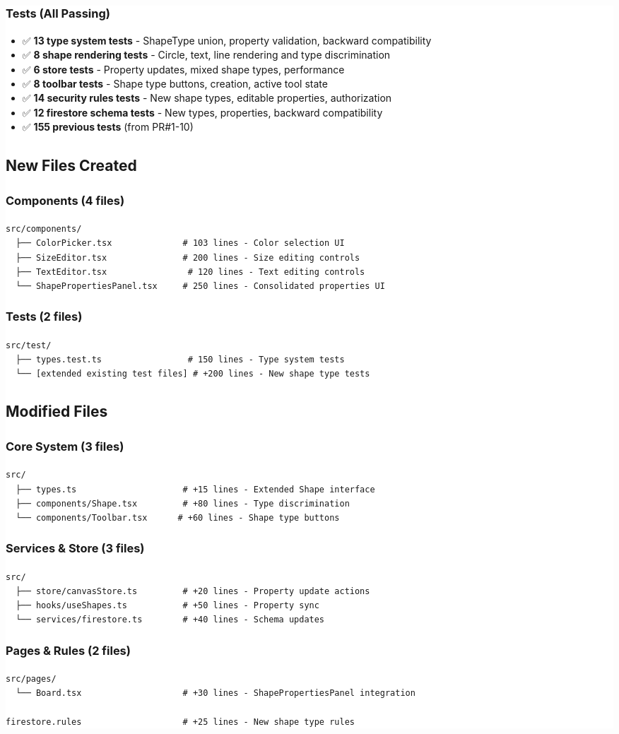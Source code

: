 ### Tests (All Passing)
- ✅ **13 type system tests** - ShapeType union, property validation, backward compatibility
- ✅ **8 shape rendering tests** - Circle, text, line rendering and type discrimination
- ✅ **6 store tests** - Property updates, mixed shape types, performance
- ✅ **8 toolbar tests** - Shape type buttons, creation, active tool state
- ✅ **14 security rules tests** - New shape types, editable properties, authorization
- ✅ **12 firestore schema tests** - New types, properties, backward compatibility
- ✅ **155 previous tests** (from PR#1-10)

## New Files Created

### Components (4 files)
```
src/components/
  ├── ColorPicker.tsx              # 103 lines - Color selection UI
  ├── SizeEditor.tsx               # 200 lines - Size editing controls
  ├── TextEditor.tsx                # 120 lines - Text editing controls
  └── ShapePropertiesPanel.tsx     # 250 lines - Consolidated properties UI
```

### Tests (2 files)
```
src/test/
  ├── types.test.ts                 # 150 lines - Type system tests
  └── [extended existing test files] # +200 lines - New shape type tests
```

## Modified Files

### Core System (3 files)
```
src/
  ├── types.ts                     # +15 lines - Extended Shape interface
  ├── components/Shape.tsx         # +80 lines - Type discrimination
  └── components/Toolbar.tsx      # +60 lines - Shape type buttons
```

### Services & Store (3 files)
```
src/
  ├── store/canvasStore.ts         # +20 lines - Property update actions
  ├── hooks/useShapes.ts           # +50 lines - Property sync
  └── services/firestore.ts        # +40 lines - Schema updates
```

### Pages & Rules (2 files)
```
src/pages/
  └── Board.tsx                    # +30 lines - ShapePropertiesPanel integration

firestore.rules                    # +25 lines - New shape type rules
```

